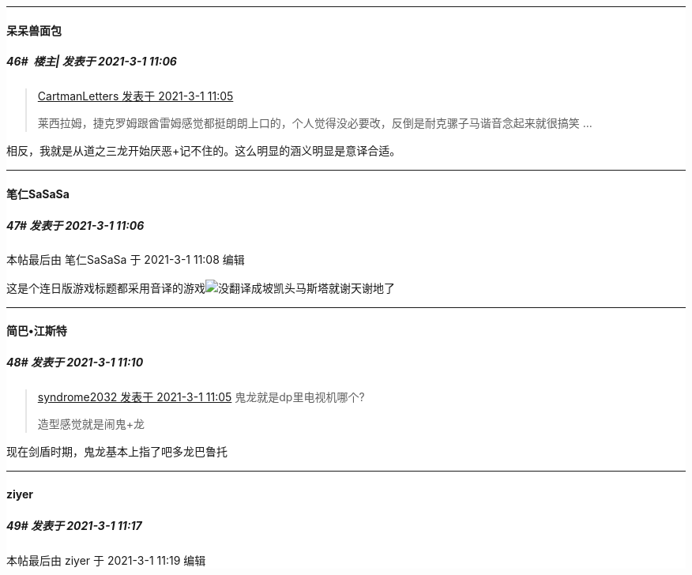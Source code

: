
*****

####  呆呆兽面包  
##### 46#         楼主| 发表于 2021-3-1 11:06



<blockquote><a href="httphttps://bbs.saraba1st.com/2b/forum.php?mod=redirect&amp;goto=findpost&amp;pid=50473459&amp;ptid=1990292" target="_blank">CartmanLetters 发表于 2021-3-1 11:05</a>

莱西拉姆，捷克罗姆跟酋雷姆感觉都挺朗朗上口的，个人觉得没必要改，反倒是耐克骡子马谐音念起来就很搞笑 ...</blockquote>
相反，我就是从道之三龙开始厌恶+记不住的。这么明显的涵义明显是意译合适。







*****

####  笔仁SaSaSa  
##### 47#       发表于 2021-3-1 11:06



 本帖最后由 笔仁SaSaSa 于 2021-3-1 11:08 编辑 

这是个连日版游戏标题都采用音译的游戏<img src="https://static.saraba1st.com/image/smiley/face2017/001.png" referrerpolicy="no-referrer">没翻译成坡凯头马斯塔就谢天谢地了







*****

####  简巴•江斯特  
##### 48#       发表于 2021-3-1 11:10



<blockquote><a href="httphttps://bbs.saraba1st.com/2b/forum.php?mod=redirect&amp;goto=findpost&amp;pid=50473458&amp;ptid=1990292" target="_blank">syndrome2032 发表于 2021-3-1 11:05</a>
鬼龙就是dp里电视机哪个?

造型感觉就是闹鬼+龙</blockquote>
现在剑盾时期，鬼龙基本上指了吧多龙巴鲁托







*****

####  ziyer  
##### 49#       发表于 2021-3-1 11:17



 本帖最后由 ziyer 于 2021-3-1 11:19 编辑 
